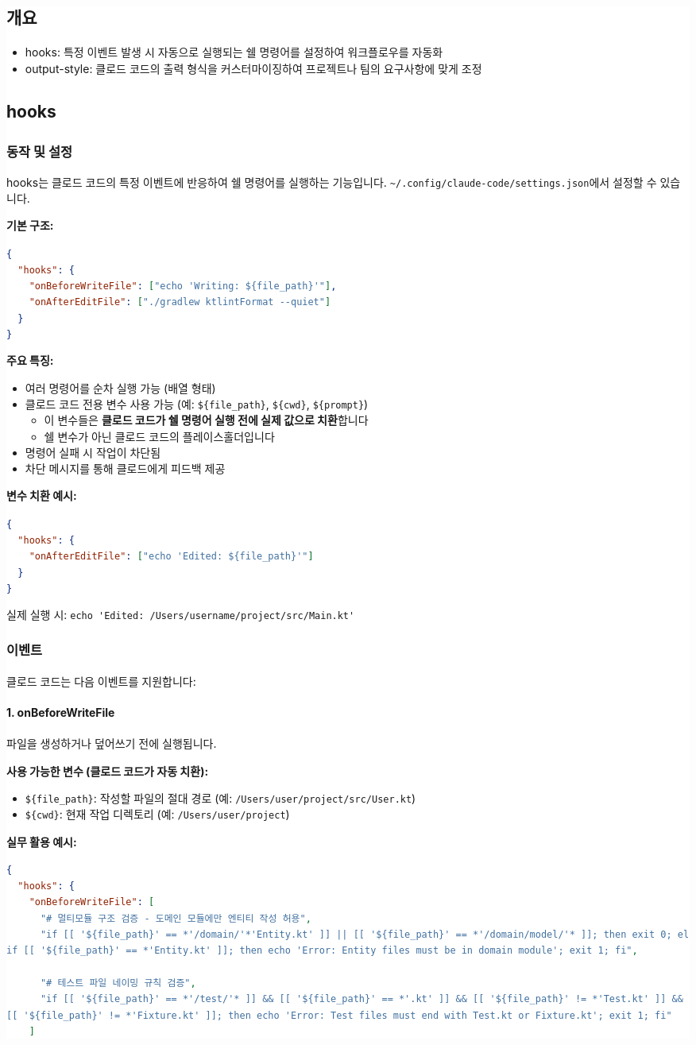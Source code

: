 ## 개요
- hooks: 특정 이벤트 발생 시 자동으로 실행되는 쉘 명령어를 설정하여 워크플로우를 자동화
- output-style: 클로드 코드의 출력 형식을 커스터마이징하여 프로젝트나 팀의 요구사항에 맞게 조정

## hooks
### 동작 및 설정

hooks는 클로드 코드의 특정 이벤트에 반응하여 쉘 명령어를 실행하는 기능입니다.
`~/.config/claude-code/settings.json`에서 설정할 수 있습니다.

**기본 구조:**
```json
{
  "hooks": {
    "onBeforeWriteFile": ["echo 'Writing: ${file_path}'"],
    "onAfterEditFile": ["./gradlew ktlintFormat --quiet"]
  }
}
```

**주요 특징:**
- 여러 명령어를 순차 실행 가능 (배열 형태)
- 클로드 코드 전용 변수 사용 가능 (예: `${file_path}`, `${cwd}`, `${prompt}`)
  - 이 변수들은 **클로드 코드가 쉘 명령어 실행 전에 실제 값으로 치환**합니다
  - 쉘 변수가 아닌 클로드 코드의 플레이스홀더입니다
- 명령어 실패 시 작업이 차단됨
- 차단 메시지를 통해 클로드에게 피드백 제공

**변수 치환 예시:**
```json
{
  "hooks": {
    "onAfterEditFile": ["echo 'Edited: ${file_path}'"]
  }
}
```
실제 실행 시: `echo 'Edited: /Users/username/project/src/Main.kt'`

### 이벤트

클로드 코드는 다음 이벤트를 지원합니다:

#### 1. onBeforeWriteFile
파일을 생성하거나 덮어쓰기 전에 실행됩니다.

**사용 가능한 변수 (클로드 코드가 자동 치환):**
- `${file_path}`: 작성할 파일의 절대 경로 (예: `/Users/user/project/src/User.kt`)
- `${cwd}`: 현재 작업 디렉토리 (예: `/Users/user/project`)

**실무 활용 예시:**

```json
{
  "hooks": {
    "onBeforeWriteFile": [
      "# 멀티모듈 구조 검증 - 도메인 모듈에만 엔티티 작성 허용",
      "if [[ '${file_path}' == *'/domain/'*'Entity.kt' ]] || [[ '${file_path}' == *'/domain/model/'* ]]; then exit 0; elif [[ '${file_path}' == *'Entity.kt' ]]; then echo 'Error: Entity files must be in domain module'; exit 1; fi",

      "# 테스트 파일 네이밍 규칙 검증",
      "if [[ '${file_path}' == *'/test/'* ]] && [[ '${file_path}' == *'.kt' ]] && [[ '${file_path}' != *'Test.kt' ]] && [[ '${file_path}' != *'Fixture.kt' ]]; then echo 'Error: Test files must end with Test.kt or Fixture.kt'; exit 1; fi"
    ]
```